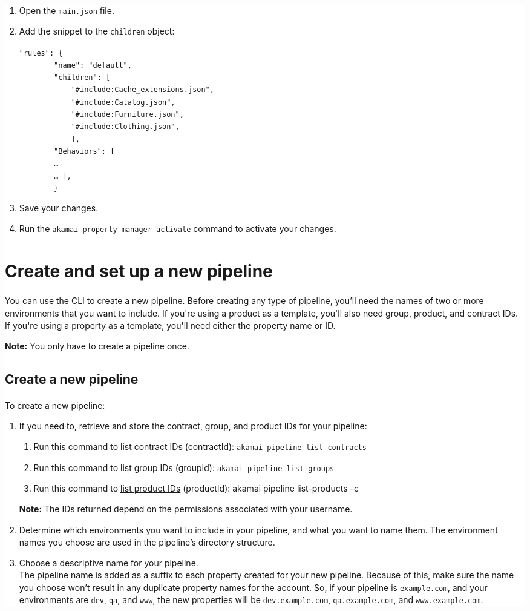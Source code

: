 1. Open the `main.json` file.

1. Add the snippet to the `children` object:

    ```
	"rules": {
			"name": "default",
			"children": [
				"#include:Cache_extensions.json",
				"#include:Catalog.json",
				"#include:Furniture.json",
			    "#include:Clothing.json",
				],
			"Behaviors": [ 
			…
			… ],
			}
    ```
	
1. Save your changes.

1. Run the `akamai property-manager activate` command to activate your changes.


# Create and set up a new pipeline

You can use the CLI to create a new pipeline. Before creating any type of pipeline, you’ll need the names of two or more environments that you want to include. If you're using a product as a template, you'll also need group, product, and contract IDs. If you're using a property as a template, you'll need either the property name or ID.

**Note:** You only have to create a pipeline once.

## Create a new pipeline

To create a new pipeline:  

1. If you need to, retrieve and store the contract, group, and product IDs for your pipeline:

    1. Run this command to list contract IDs (contractId):  `akamai pipeline list-contracts`

    2. Run this command to list group IDs (groupId):  `akamai pipeline list-groups`

    3. Run this command to [list product IDs](#common-product-ids) (productId): 
            akamai pipeline list-products -c <contractId>

	**Note:** The IDs returned depend on the permissions associated with your username.

2. Determine which environments you want to include in your pipeline, and what you want to name them. The environment names you choose are used in the pipeline’s directory structure.

3. Choose a descriptive name for your pipeline. <br> The pipeline name is added as a suffix to each property created for your new pipeline. Because of this, make sure the name you choose won’t result in any duplicate property names for the account. So, if your pipeline is `example.com`, and your environments are `dev`, `qa`, and `www`, the new properties will be `dev.example.com`, `qa.example.com`, and `www.example.com`.
